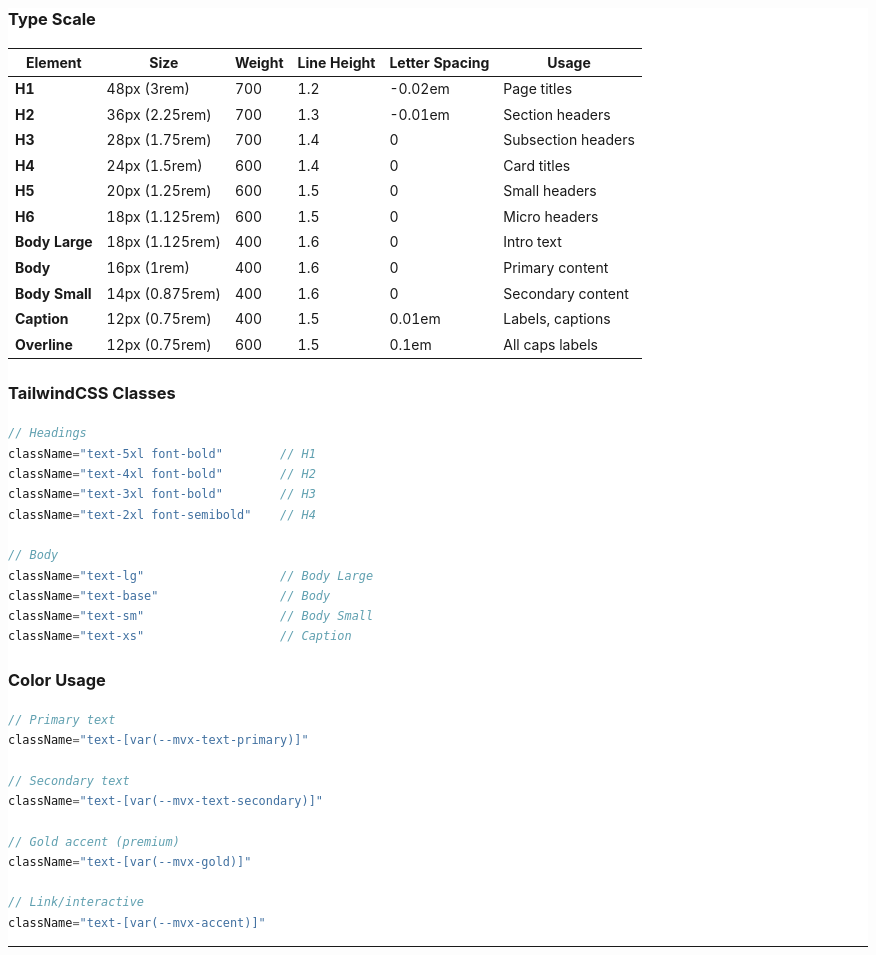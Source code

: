 ### Type Scale

| Element | Size | Weight | Line Height | Letter Spacing | Usage |
|---------|------|--------|-------------|----------------|-------|
| **H1** | 48px (3rem) | 700 | 1.2 | -0.02em | Page titles |
| **H2** | 36px (2.25rem) | 700 | 1.3 | -0.01em | Section headers |
| **H3** | 28px (1.75rem) | 700 | 1.4 | 0 | Subsection headers |
| **H4** | 24px (1.5rem) | 600 | 1.4 | 0 | Card titles |
| **H5** | 20px (1.25rem) | 600 | 1.5 | 0 | Small headers |
| **H6** | 18px (1.125rem) | 600 | 1.5 | 0 | Micro headers |
| **Body Large** | 18px (1.125rem) | 400 | 1.6 | 0 | Intro text |
| **Body** | 16px (1rem) | 400 | 1.6 | 0 | Primary content |
| **Body Small** | 14px (0.875rem) | 400 | 1.6 | 0 | Secondary content |
| **Caption** | 12px (0.75rem) | 400 | 1.5 | 0.01em | Labels, captions |
| **Overline** | 12px (0.75rem) | 600 | 1.5 | 0.1em | All caps labels |

### TailwindCSS Classes

```typescript
// Headings
className="text-5xl font-bold"        // H1
className="text-4xl font-bold"        // H2
className="text-3xl font-bold"        // H3
className="text-2xl font-semibold"    // H4

// Body
className="text-lg"                   // Body Large
className="text-base"                 // Body
className="text-sm"                   // Body Small
className="text-xs"                   // Caption
```

### Color Usage

```typescript
// Primary text
className="text-[var(--mvx-text-primary)]"

// Secondary text
className="text-[var(--mvx-text-secondary)]"

// Gold accent (premium)
className="text-[var(--mvx-gold)]"

// Link/interactive
className="text-[var(--mvx-accent)]"
```

---